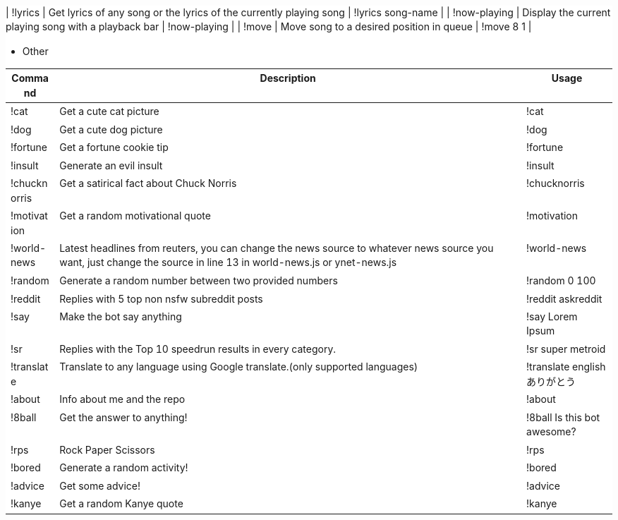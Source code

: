 | !lyrics               | Get lyrics of any song or the lyrics of the currently playing song                                                        | !lyrics song-name                                                 |
| !now-playing          | Display the current playing song with a playback bar                                                                      | !now-playing                                                      |
| !move                 | Move song to a desired position in queue                                                                                  | !move 8 1                                                         |

- Other

| Command           | Description                                                                                                                                                        | Usage                                                                        |
| ----------------- | ------------------------------------------------------------------------------------------------------------------------------------------------------------------ | ---------------------------------------------------------------------------- |
| !cat              | Get a cute cat picture                                                                                                                                             | !cat                                                                         |
| !dog              | Get a cute dog picture                                                                                                                                             | !dog                                                                         |
| !fortune          | Get a fortune cookie tip                                                                                                                                           | !fortune                                                                     |
| !insult           | Generate an evil insult                                                                                                                                            | !insult                                                                      |
| !chucknorris      | Get a satirical fact about Chuck Norris                                                                                                                            | !chucknorris                                                                 |
| !motivation       | Get a random motivational quote                                                                                                                                    | !motivation                                                                  |
| !world-news       | Latest headlines from reuters, you can change the news source to whatever news source you want, just change the source in line 13 in world-news.js or ynet-news.js | !world-news                                                                  |
| !random           | Generate a random number between two provided numbers                                                                                                              | !random 0 100                                                                |
| !reddit           | Replies with 5 top non nsfw subreddit posts                                                                                                                        | !reddit askreddit                                                            |
| !say              | Make the bot say anything                                                                                                                                          | !say Lorem Ipsum                                                             |
| !sr               | Replies with the Top 10 speedrun results in every category.                                                                                                        | !sr super metroid                                                            |
| !translate        | Translate to any language using Google translate.(only supported languages)                                                                                        | !translate english ありがとう                                                |
| !about            | Info about me and the repo                                                                                                                                         | !about                                                                       |
| !8ball            | Get the answer to anything!                                                                                                                                        | !8ball Is this bot awesome?                                                  |
| !rps              | Rock Paper Scissors                                                                                                                                                | !rps                                                                         |
| !bored            | Generate a random activity!                                                                                                                                        | !bored                                                                       |
| !advice           | Get some advice!                                                                                                                                                   | !advice                                                                      |
| !kanye            | Get a random Kanye quote                                                                                                                                           | !kanye                                                                       |
